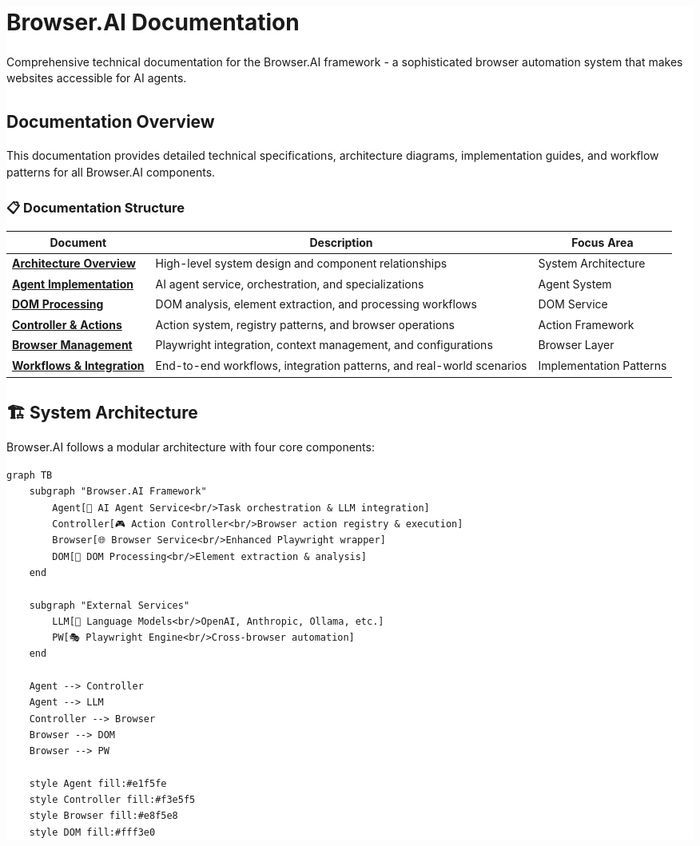 # Browser.AI Documentation

Comprehensive technical documentation for the Browser.AI framework - a sophisticated browser automation system that makes websites accessible for AI agents.

## Documentation Overview

This documentation provides detailed technical specifications, architecture diagrams, implementation guides, and workflow patterns for all Browser.AI components.

### 📋 Documentation Structure

| Document | Description | Focus Area |
|----------|-------------|------------|
| [**Architecture Overview**](./architecture-overview.md) | High-level system design and component relationships | System Architecture |
| [**Agent Implementation**](./agent-implementation.md) | AI agent service, orchestration, and specializations | Agent System |
| [**DOM Processing**](./dom-processing.md) | DOM analysis, element extraction, and processing workflows | DOM Service |
| [**Controller & Actions**](./controller-actions.md) | Action system, registry patterns, and browser operations | Action Framework |
| [**Browser Management**](./browser-management.md) | Playwright integration, context management, and configurations | Browser Layer |
| [**Workflows & Integration**](./workflows-integration.md) | End-to-end workflows, integration patterns, and real-world scenarios | Implementation Patterns |

## 🏗️ System Architecture

Browser.AI follows a modular architecture with four core components:

```mermaid
graph TB
    subgraph "Browser.AI Framework"
        Agent[🤖 AI Agent Service<br/>Task orchestration & LLM integration]
        Controller[🎮 Action Controller<br/>Browser action registry & execution]
        Browser[🌐 Browser Service<br/>Enhanced Playwright wrapper]
        DOM[📄 DOM Processing<br/>Element extraction & analysis]
    end
    
    subgraph "External Services"
        LLM[🧠 Language Models<br/>OpenAI, Anthropic, Ollama, etc.]
        PW[🎭 Playwright Engine<br/>Cross-browser automation]
    end
    
    Agent --> Controller
    Agent --> LLM
    Controller --> Browser
    Browser --> DOM
    Browser --> PW
    
    style Agent fill:#e1f5fe
    style Controller fill:#f3e5f5
    style Browser fill:#e8f5e8
    style DOM fill:#fff3e0
```
